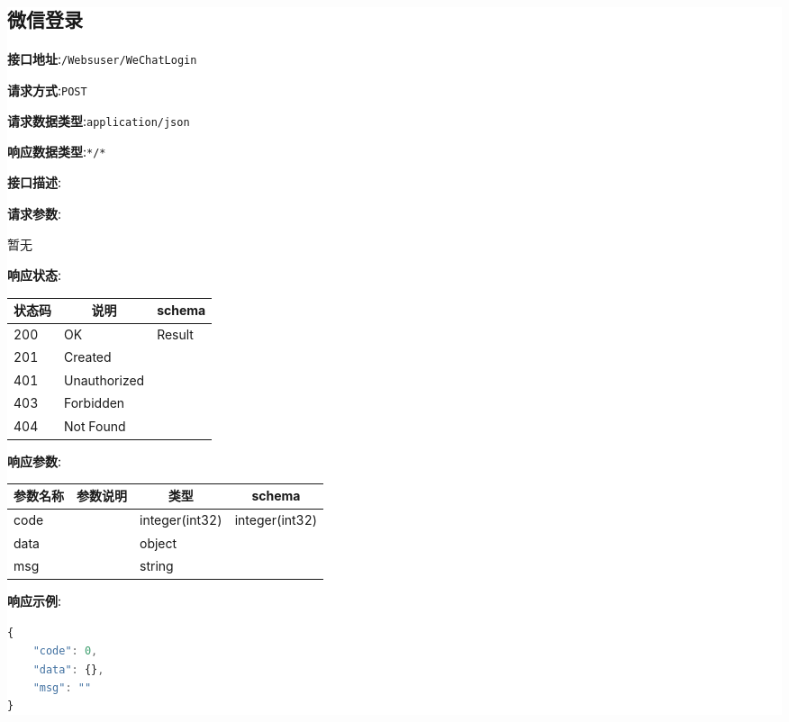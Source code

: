 
## 微信登录


**接口地址**:`/Websuser/WeChatLogin`


**请求方式**:`POST`


**请求数据类型**:`application/json`


**响应数据类型**:`*/*`


**接口描述**:


**请求参数**:


暂无


**响应状态**:


| 状态码 | 说明 | schema |
| -------- | -------- | ----- | 
|200|OK|Result|
|201|Created||
|401|Unauthorized||
|403|Forbidden||
|404|Not Found||


**响应参数**:


| 参数名称 | 参数说明 | 类型 | schema |
| -------- | -------- | ----- |----- | 
|code||integer(int32)|integer(int32)|
|data||object||
|msg||string||


**响应示例**:
```javascript
{
	"code": 0,
	"data": {},
	"msg": ""
}
```

